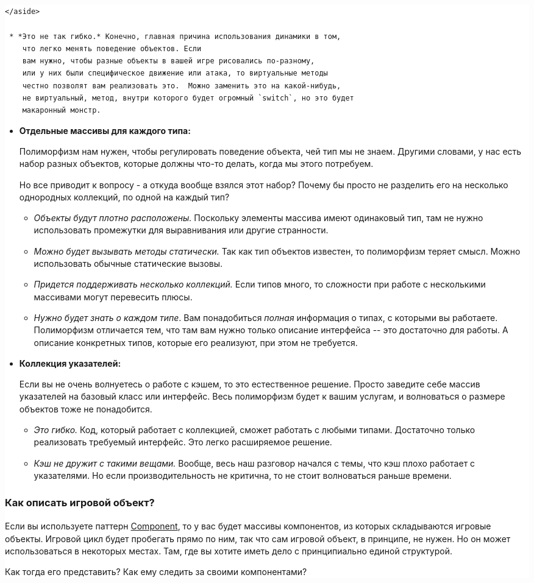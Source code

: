     </aside>

     * *Это не так гибко.* Конечно, главная причина использования динамики в том,
        что легко менять поведение объектов. Если
        вам нужно, чтобы разные объекты в вашей игре рисовались по-разному,
        или у них были специфическое движение или атака, то виртуальные методы
        честно позволят вам реализовать это.  Можно заменить это на какой-нибудь,
        не виртуальный, метод, внутри которого будет огромный `switch`, но это будет
        макаронный монстр.

 *  **Отдельные массивы для каждого типа:**

    Полиморфизм нам нужен, чтобы регулировать поведение объекта, чей тип
    мы не знаем. Другими словами, у нас есть набор разных объектов, которые
    должны что-то делать, когда мы этого потребуем.

    Но все приводит к вопросу - а откуда вообще взялся этот набор? Почему бы
    просто не разделить его на несколько однородных коллекций, по одной на каждый тип?

     * *Объекты будут плотно расположены.* Поскольку элементы массива имеют одинаковый
        тип, там не нужно использовать промежутки для выравнивания или другие странности.

     * *Можно будет вызывать методы статически.* Так как тип объектов известен,
        то полиморфизм теряет смысл. Можно использовать обычные статические вызовы.

     * *Придется поддерживать несколько коллекций.* Если типов много, то сложности
        при работе с несколькими массивами могут перевесить плюсы.

     * *Нужно будет знать о каждом типе*. Вам понадобиться *полная*
        информация о типах, с которыми вы работаете. Полиморфизм отличается тем,
        что там вам нужно только описание интерфейса -- это достаточно для работы.
        А описание конкретных типов, которые его реализуют, при этом не требуется.

 *  **Коллекция указателей:**

    Если вы не очень волнуетесь о работе с кэшем, то это естественное решение. Просто
    заведите себе массив указателей на базовый класс или интерфейс. Весь полиморфизм
    будет к вашим услугам, и волноваться о размере объектов тоже не понадобится.

     * *Это гибко.* Код, который работает с коллекцией, сможет работать с
        любыми типами. Достаточно только реализовать требуемый интерфейс.
        Это легко расширяемое решение.

     * *Кэш не дружит с такими вещами.* Вообще, весь наш разговор начался с темы,
        что кэш плохо работает с указателями. Но если производительность не критична,
        то не стоит волноваться раньше времени.

### Как описать игровой объект?

Если вы используете паттерн <a href="component.html" class="pattern">Component</a>,
то у вас будет массивы компонентов, из которых складываются игровые объекты.
Игровой цикл будет пробегать прямо по ним, так что сам игровой объект, в принципе,
не нужен. Но он может использоваться в некоторых местах. Там, где вы хотите иметь
дело с принципиально единой структурой.

Как тогда его представить? Как ему следить за своими
компонентами?
